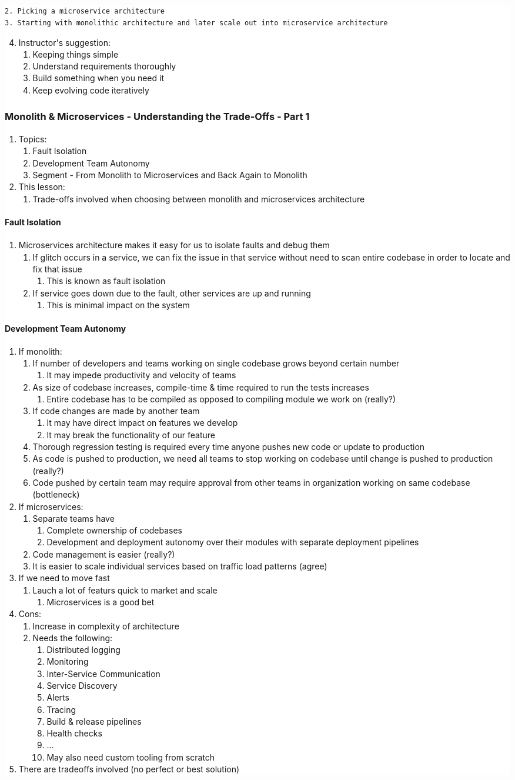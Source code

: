 	2. Picking a microservice architecture
	3. Starting with monolithic architecture and later scale out into microservice architecture
4. Instructor's suggestion:
	1. Keeping things simple
	2. Understand requirements thoroughly
	3. Build something when you need it
	4. Keep evolving code iteratively

### Monolith & Microservices - Understanding the Trade-Offs - Part 1 ###
1. Topics:
	1. Fault Isolation
	2. Development Team Autonomy
	3. Segment - From Monolith to Microservices and Back Again to Monolith
2. This lesson:
	1. Trade-offs involved when choosing between monolith and microservices architecture

#### Fault Isolation ####
1. Microservices architecture makes it easy for us to isolate faults and debug them
	1. If glitch occurs in a service, we can fix the issue in that service without need to scan entire codebase in order to locate and fix that issue
		1. This is known as fault isolation
	2. If service goes down due to the fault, other services are up and running
		1. This is minimal impact on the system

#### Development Team Autonomy ####
1. If monolith:
	1. If number of developers and teams working on single codebase grows beyond certain number
		1. It may impede productivity and velocity of teams
	2. As size of codebase increases, compile-time & time required to run the tests increases
		1. Entire codebase has to be compiled as opposed to compiling module we work on (really?)
	3. If code changes are made by another team
		1. It may have direct impact on features we develop
		2. It may break the functionality of our feature
	4. Thorough regression testing is required every time anyone pushes new code or update to production
	5. As code is pushed to production, we need all teams to stop working on codebase until change is pushed to production (really?)
	6. Code pushed by certain team may require approval from other teams in organization working on same codebase (bottleneck)
2. If microservices:
	1. Separate teams have 
		1. Complete ownership of codebases
		2. Development and deployment autonomy over their modules with separate deployment pipelines
	2. Code management is easier (really?)
	3. It is easier to scale individual services based on traffic load patterns (agree)
3. If we need to move fast
	1. Lauch a lot of featurs quick to market and scale
		1. Microservices is a good bet
4. Cons:
	1. Increase in complexity of architecture
	2. Needs the following:
		1. Distributed logging
		2. Monitoring
		3. Inter-Service Communication
		4. Service Discovery
		5. Alerts
		6. Tracing
		7. Build & release pipelines
		8. Health checks
		9. ...
		10. May also need custom tooling from scratch
5. There are tradeoffs involved (no perfect or best solution)